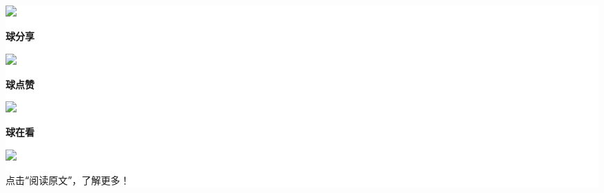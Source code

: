   
![](https://mmbiz.qpic.cn/sz_mmbiz_gif/1UG7KPNHN8EbEJaHl4j4oA4ejnuzPAicdP7bNEwt8Ew5l2fRJxWETW07MNo7TW5xnw60R9WSwicicxtkCEFicpAlQg/640?wx_fmt=gif "")  
  
**球分享**  
  
![](https://mmbiz.qpic.cn/sz_mmbiz_gif/1UG7KPNHN8EbEJaHl4j4oA4ejnuzPAicdP7bNEwt8Ew5l2fRJxWETW07MNo7TW5xnw60R9WSwicicxtkCEFicpAlQg/640?wx_fmt=gif "")  
  
**球点赞**  
  
![](https://mmbiz.qpic.cn/sz_mmbiz_gif/1UG7KPNHN8EbEJaHl4j4oA4ejnuzPAicdP7bNEwt8Ew5l2fRJxWETW07MNo7TW5xnw60R9WSwicicxtkCEFicpAlQg/640?wx_fmt=gif "")  
  
**球在看**  
  
  
  
![](https://mmbiz.qpic.cn/sz_mmbiz_gif/1UG7KPNHN8EbEJaHl4j4oA4ejnuzPAicd7icG69uHMQX9DaOnSPpTgamYf9cLw1XbJLEGr5Eic62BdV6TRKCjWVSQ/640?wx_fmt=gif "")  
  
点击“阅读原文”，了解更多！  
